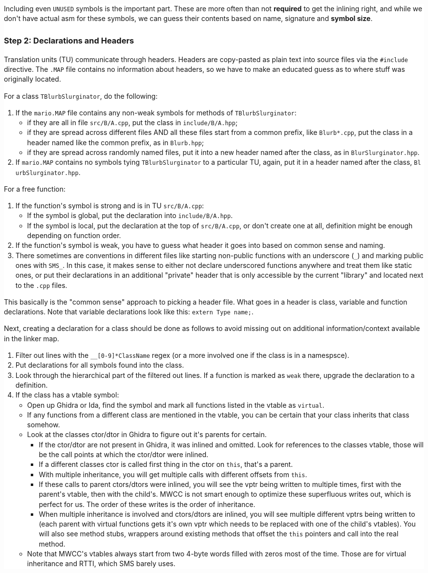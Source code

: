 Including even `UNUSED` symbols is the important part.
These are more often than not **required** to get the inlining right, and while we don't have actual asm for these symbols, we can guess their contents based on name, signature and **symbol size**.

### Step 2: Declarations and Headers

Translation units (TU) communicate through headers.
Headers are copy-pasted as plain text into source files via the `#include` directive.
The `.MAP` file contains no information about headers, so we have to make an educated guess as to where stuff was originally located.

For a class `TBlurbSlurginator`, do the following:
 1. If the `mario.MAP` file contains any non-weak symbols for methods of `TBlurbSlurginator`:
    - if they are all in file `src/B/A.cpp`, put the class in `include/B/A.hpp`;
    - if they are spread across different files AND all these files start from a common prefix, like `Blurb*.cpp`, put the class in a header named like the common prefix, as in `Blurb.hpp`;
    - if they are spread across randomly named files, put it into a new header named after the class, as in `BlurSlurginator.hpp`.
 2. If `mario.MAP` contains no symbols tying `TBlurbSlurginator` to a particular TU, again, put it in a header named after the class, `BlurbSlurginator.hpp`.

For a free function:
1. If the function's symbol is strong and is in TU `src/B/A.cpp`:
    - If the symbol is global, put the declaration into `include/B/A.hpp`.
    - If the symbol is local, put the declaration at the top of `src/B/A.cpp`, or don't create one at all, definition might be enough depending on function order.
2. If the function's symbol is weak, you have to guess what header it goes into based on common sense and naming.
3. There sometimes are conventions in different files like starting non-public functions with an underscore (`_`) and marking public ones with `SMS_`.
In this case, it makes sense to either not declare underscored functions anywhere and treat them like static ones, or put their declarations in an additional "private" header that is only accessible by the current "library" and located next to the `.cpp` files.

This basically is the "common sense" approach to picking a header file.
What goes in a header is class, variable and function declarations.
Note that variable declarations look like this: `extern Type name;`.

Next, creating a declaration for a class should be done as follows to avoid missing out on additional information/context available in the linker map.
1. Filter out lines with the `__[0-9]*ClassName` regex (or a more involved one if the class is in a namespsce).
2. Put declarations for all symbols found into the class.
3. Look through the hierarchical part of the filtered out lines.
If a function is marked as `weak` there, upgrade the declaration to a definition.
4. If the class has a vtable symbol:
    - Open up Ghidra or Ida, find the symbol and mark all functions listed in the vtable as `virtual`.
    - If any functions from a different class are mentioned in the vtable, you can be certain that your class inherits that class somehow.
    - Look at the classes ctor/dtor in Ghidra to figure out it's parents for certain.
        * If the ctor/dtor are not present in Ghidra, it was inlined and omitted.
        Look for references to the classes vtable, those will be the call points at which the ctor/dtor were inlined.
        * If a different classes ctor is called first thing in the ctor on `this`, that's a parent.
        * With multiple inheritance, you will get multiple calls with different offsets from `this`.
        * If these calls to parent ctors/dtors were inlined, you will see the vptr being written to multiple times, first with the parent's vtable, then with the child's.
        MWCC is not smart enough to optimize these superfluous writes out, which is perfect for us.
        The order of these writes is the order of inheritance.
        * When multiple inheritance is involved and ctors/dtors are inlined, you will see multiple different vptrs being written to (each parent with virtual functions gets it's own vptr which needs to be replaced with one of the child's vtables).
        You will also see method stubs, wrappers around existing methods that offset the `this` pointers and call into the real method.
    - Note that MWCC's vtables always start from two 4-byte words filled with zeros most of the time. Those are for virtual inheritance and RTTI, which SMS barely uses.